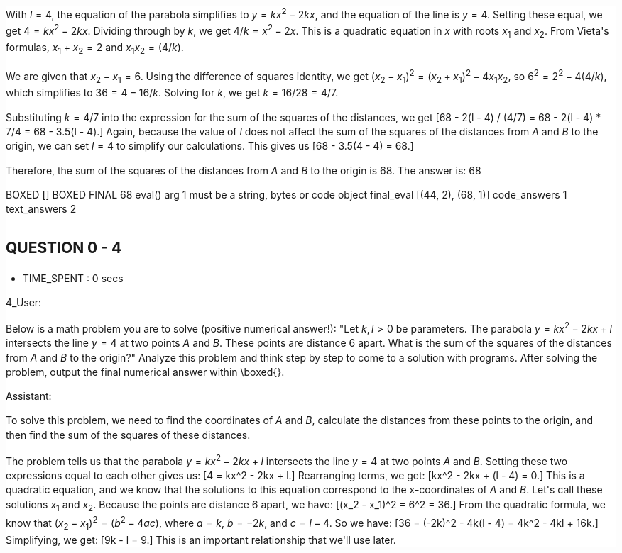 With $l = 4$, the equation of the parabola simplifies to $y = kx^2 - 2kx$, and the equation of the line is $y = 4$. Setting these equal, we get $4 = kx^2 - 2kx$. Dividing through by $k$, we get $4/k = x^2 - 2x$. This is a quadratic equation in $x$ with roots $x_1$ and $x_2$. From Vieta's formulas, $x_1 + x_2 = 2$ and $x_1x_2 = (4/k)$.

We are given that $x_2 - x_1 = 6$. Using the difference of squares identity, we get $(x_2 - x_1)^2 = (x_2 + x_1)^2 - 4x_1x_2$, so $6^2 = 2^2 - 4(4/k)$, which simplifies to $36 = 4 - 16/k$. Solving for $k$, we get $k = 16/28 = 4/7$.

Substituting $k = 4/7$ into the expression for the sum of the squares of the distances, we get
\[68 - 2(l - 4) / (4/7) = 68 - 2(l - 4) * 7/4 = 68 - 3.5(l - 4).\]
Again, because the value of $l$ does not affect the sum of the squares of the distances from $A$ and $B$ to the origin, we can set $l = 4$ to simplify our calculations. This gives us
\[68 - 3.5(4 - 4) = 68.\]

Therefore, the sum of the squares of the distances from $A$ and $B$ to the origin is 68. The answer is: $68$

BOXED []
BOXED FINAL 68
eval() arg 1 must be a string, bytes or code object final_eval
[(44, 2), (68, 1)]
code_answers 1 text_answers 2



## QUESTION 0 - 4 
- TIME_SPENT : 0 secs

4_User:

Below is a math problem you are to solve (positive numerical answer!):
"Let $k, l > 0$ be parameters. The parabola $y = kx^2 - 2kx + l$ intersects the line $y = 4$ at two points $A$ and $B$. These points are distance 6 apart. What is the sum of the squares of the distances from $A$ and $B$ to the origin?"
Analyze this problem and think step by step to come to a solution with programs. After solving the problem, output the final numerical answer within \boxed{}.

Assistant:

 To solve this problem, we need to find the coordinates of $A$ and $B$, calculate the distances from these points to the origin, and then find the sum of the squares of these distances.

The problem tells us that the parabola $y = kx^2 - 2kx + l$ intersects the line $y = 4$ at two points $A$ and $B$. Setting these two expressions equal to each other gives us:
\[4 = kx^2 - 2kx + l.\]
Rearranging terms, we get:
\[kx^2 - 2kx + (l - 4) = 0.\]
This is a quadratic equation, and we know that the solutions to this equation correspond to the x-coordinates of $A$ and $B$. Let's call these solutions $x_1$ and $x_2$. Because the points are distance 6 apart, we have:
\[(x_2 - x_1)^2 = 6^2 = 36.\]
From the quadratic formula, we know that $(x_2 - x_1)^2 = (b^2 - 4ac)$, where $a = k$, $b = -2k$, and $c = l - 4$. So we have:
\[36 = (-2k)^2 - 4k(l - 4) = 4k^2 - 4kl + 16k.\]
Simplifying, we get:
\[9k - l = 9.\]
This is an important relationship that we'll use later.
